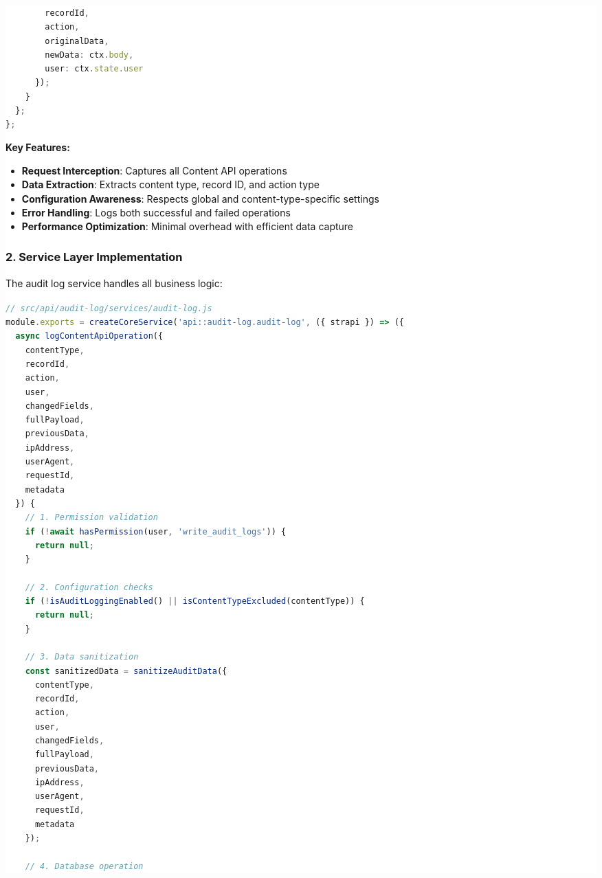 ```javascript
        recordId,
        action,
        originalData,
        newData: ctx.body,
        user: ctx.state.user
      });
    }
  };
};
```

**Key Features:**
- **Request Interception**: Captures all Content API operations
- **Data Extraction**: Extracts content type, record ID, and action type
- **Configuration Awareness**: Respects global and content-type-specific settings
- **Error Handling**: Logs both successful and failed operations
- **Performance Optimization**: Minimal overhead with efficient data capture

### 2. **Service Layer Implementation**

The audit log service handles all business logic:

```javascript
// src/api/audit-log/services/audit-log.js
module.exports = createCoreService('api::audit-log.audit-log', ({ strapi }) => ({
  async logContentApiOperation({
    contentType,
    recordId,
    action,
    user,
    changedFields,
    fullPayload,
    previousData,
    ipAddress,
    userAgent,
    requestId,
    metadata
  }) {
    // 1. Permission validation
    if (!await hasPermission(user, 'write_audit_logs')) {
      return null;
    }
    
    // 2. Configuration checks
    if (!isAuditLoggingEnabled() || isContentTypeExcluded(contentType)) {
      return null;
    }
    
    // 3. Data sanitization
    const sanitizedData = sanitizeAuditData({
      contentType,
      recordId,
      action,
      user,
      changedFields,
      fullPayload,
      previousData,
      ipAddress,
      userAgent,
      requestId,
      metadata
    });
    
    // 4. Database operation
```